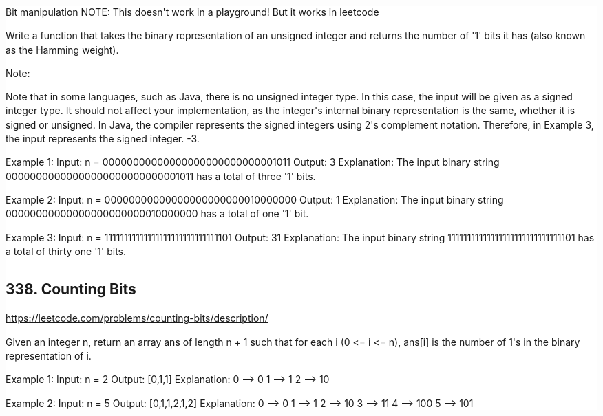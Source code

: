  Bit manipulation
 NOTE: This doesn't work in a playground! But it works in leetcode
 
 Write a function that takes the binary representation of an unsigned integer and returns the number of '1' bits it has (also known as the Hamming weight).

 Note:

 Note that in some languages, such as Java, there is no unsigned integer type. In this case, the input will be given as a signed integer type. It should not affect your implementation, as the integer's internal binary representation is the same, whether it is signed or unsigned.
 In Java, the compiler represents the signed integers using 2's complement notation. Therefore, in Example 3, the input represents the signed integer. -3.

 Example 1:
 Input: n = 00000000000000000000000000001011
 Output: 3
 Explanation: The input binary string 00000000000000000000000000001011 has a total of three '1' bits.

 Example 2:
 Input: n = 00000000000000000000000010000000
 Output: 1
 Explanation: The input binary string 00000000000000000000000010000000 has a total of one '1' bit.

 Example 3:
 Input: n = 11111111111111111111111111111101
 Output: 31
 Explanation: The input binary string 11111111111111111111111111111101 has a total of thirty one '1' bits.

## 338. Counting Bits
 https://leetcode.com/problems/counting-bits/description/

 Given an integer n, return an array ans of length n + 1 such that for each i (0 <= i <= n), ans[i] is the number of 1's in the binary representation of i.

 Example 1:
 Input: n = 2
 Output: [0,1,1]
 Explanation:
 0 --> 0
 1 --> 1
 2 --> 10

 Example 2:
 Input: n = 5
 Output: [0,1,1,2,1,2]
 Explanation:
 0 --> 0
 1 --> 1
 2 --> 10
 3 --> 11
 4 --> 100
 5 --> 101
